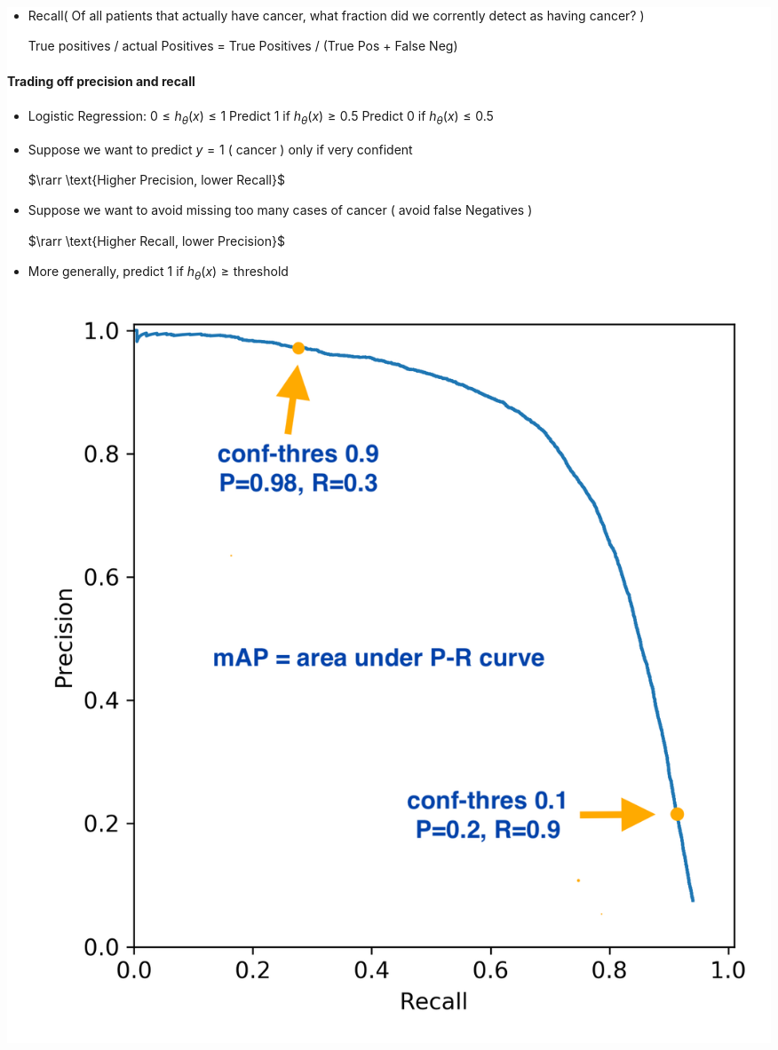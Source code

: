 - Recall( Of all patients that actually have cancer, what fraction did we corrently detect as having cancer? )
  
  True positives / actual Positives = True Positives / (True Pos + False Neg)

#### Trading off precision and recall

- Logistic Regression: $0 \leq h_\theta(x) \leq 1$
  Predict 1 if $h_\theta(x) \geq 0.5$
  Predict 0 if $h_\theta(x) \leq 0.5$
- Suppose we want to predict $y = 1$ ( cancer ) only if very confident

  $\rarr \text{Higher Precision, lower Recall}$

- Suppose we want to avoid missing too many cases of cancer ( avoid false Negatives )

  $\rarr \text{Higher Recall, lower Precision}$

- More generally, predict 1 if $h_\theta(x) \geq \text{threshold}$

  ![precision-recall](/precision-recall.png)

